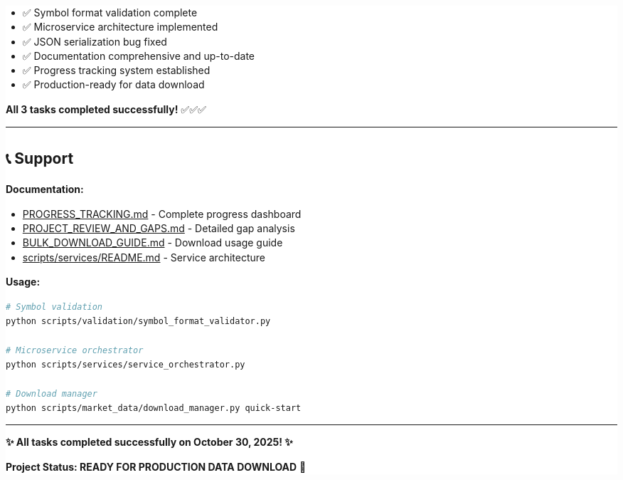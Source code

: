 - ✅ Symbol format validation complete
- ✅ Microservice architecture implemented
- ✅ JSON serialization bug fixed
- ✅ Documentation comprehensive and up-to-date
- ✅ Progress tracking system established
- ✅ Production-ready for data download

**All 3 tasks completed successfully!** ✅✅✅

---

## 📞 Support

**Documentation:**
- [PROGRESS_TRACKING.md](PROGRESS_TRACKING.md) - Complete progress dashboard
- [PROJECT_REVIEW_AND_GAPS.md](PROJECT_REVIEW_AND_GAPS.md) - Detailed gap analysis
- [BULK_DOWNLOAD_GUIDE.md](docs/BULK_DOWNLOAD_GUIDE.md) - Download usage guide
- [scripts/services/README.md](scripts/services/README.md) - Service architecture

**Usage:**
```bash
# Symbol validation
python scripts/validation/symbol_format_validator.py

# Microservice orchestrator
python scripts/services/service_orchestrator.py

# Download manager
python scripts/market_data/download_manager.py quick-start
```

---

**✨ All tasks completed successfully on October 30, 2025! ✨**

**Project Status: READY FOR PRODUCTION DATA DOWNLOAD** 🚀
